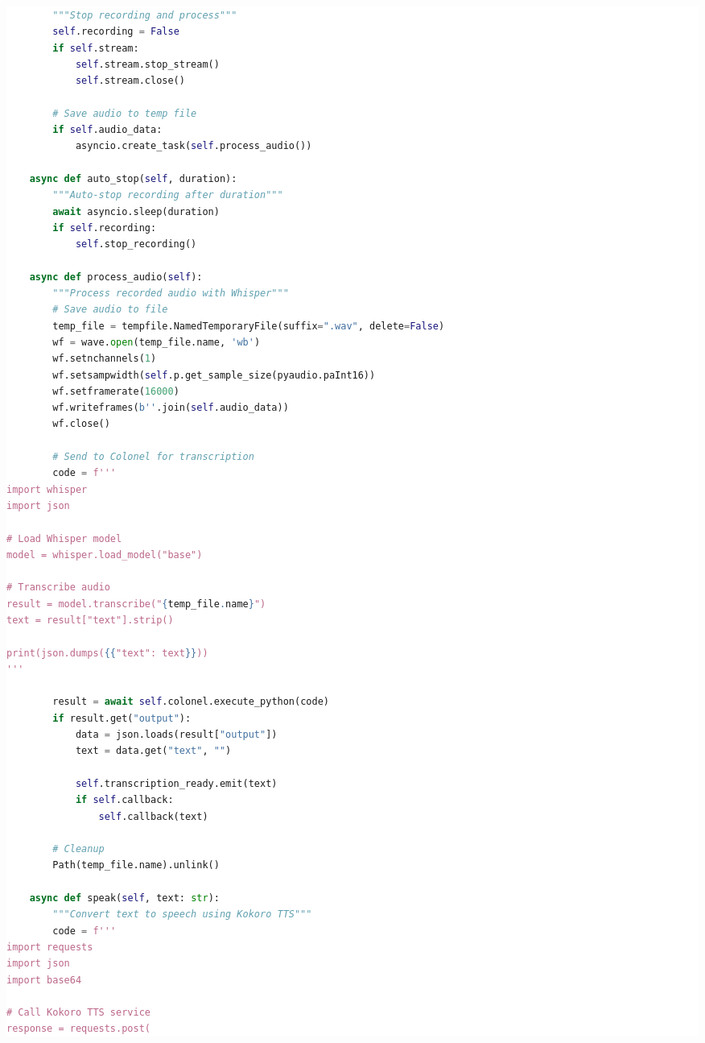 ```python
        """Stop recording and process"""
        self.recording = False
        if self.stream:
            self.stream.stop_stream()
            self.stream.close()
        
        # Save audio to temp file
        if self.audio_data:
            asyncio.create_task(self.process_audio())
    
    async def auto_stop(self, duration):
        """Auto-stop recording after duration"""
        await asyncio.sleep(duration)
        if self.recording:
            self.stop_recording()
    
    async def process_audio(self):
        """Process recorded audio with Whisper"""
        # Save audio to file
        temp_file = tempfile.NamedTemporaryFile(suffix=".wav", delete=False)
        wf = wave.open(temp_file.name, 'wb')
        wf.setnchannels(1)
        wf.setsampwidth(self.p.get_sample_size(pyaudio.paInt16))
        wf.setframerate(16000)
        wf.writeframes(b''.join(self.audio_data))
        wf.close()
        
        # Send to Colonel for transcription
        code = f'''
import whisper
import json

# Load Whisper model
model = whisper.load_model("base")

# Transcribe audio
result = model.transcribe("{temp_file.name}")
text = result["text"].strip()

print(json.dumps({{"text": text}}))
'''
        
        result = await self.colonel.execute_python(code)
        if result.get("output"):
            data = json.loads(result["output"])
            text = data.get("text", "")
            
            self.transcription_ready.emit(text)
            if self.callback:
                self.callback(text)
        
        # Cleanup
        Path(temp_file.name).unlink()
    
    async def speak(self, text: str):
        """Convert text to speech using Kokoro TTS"""
        code = f'''
import requests
import json
import base64

# Call Kokoro TTS service
response = requests.post(
```
